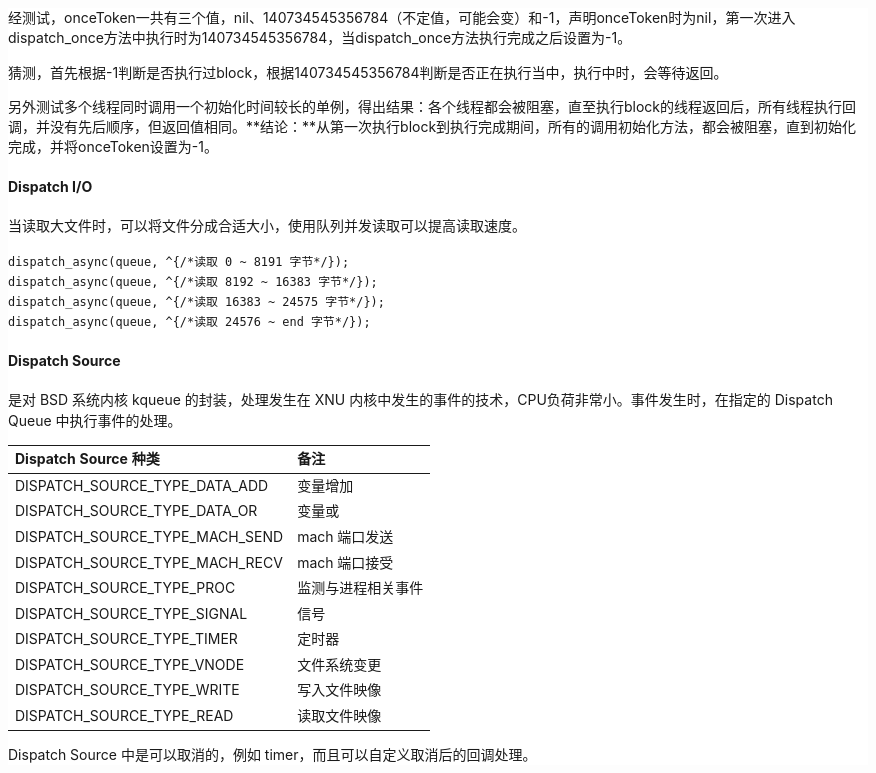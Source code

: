 经测试，onceToken一共有三个值，nil、140734545356784（不定值，可能会变）和-1，声明onceToken时为nil，第一次进入dispatch_once方法中执行时为140734545356784，当dispatch_once方法执行完成之后设置为-1。

猜测，首先根据-1判断是否执行过block，根据140734545356784判断是否正在执行当中，执行中时，会等待返回。

另外测试多个线程同时调用一个初始化时间较长的单例，得出结果：各个线程都会被阻塞，直至执行block的线程返回后，所有线程执行回调，并没有先后顺序，但返回值相同。**结论：**从第一次执行block到执行完成期间，所有的调用初始化方法，都会被阻塞，直到初始化完成，并将onceToken设置为-1。

#### Dispatch I/O

当读取大文件时，可以将文件分成合适大小，使用队列并发读取可以提高读取速度。

```
dispatch_async(queue, ^{/*读取 0 ~ 8191 字节*/});
dispatch_async(queue, ^{/*读取 8192 ~ 16383 字节*/});
dispatch_async(queue, ^{/*读取 16383 ~ 24575 字节*/});
dispatch_async(queue, ^{/*读取 24576 ~ end 字节*/});
```

#### Dispatch Source

是对 BSD 系统内核 kqueue 的封装，处理发生在 XNU 内核中发生的事件的技术，CPU负荷非常小。事件发生时，在指定的 Dispatch Queue 中执行事件的处理。

| Dispatch Source 种类 | 备注 |
|:-|:-|
| DISPATCH_SOURCE_TYPE_DATA_ADD | 变量增加 |
| DISPATCH_SOURCE_TYPE_DATA_OR | 变量或 |
| DISPATCH_SOURCE_TYPE_MACH_SEND | mach 端口发送 |
| DISPATCH_SOURCE_TYPE_MACH_RECV | mach 端口接受 |
| DISPATCH_SOURCE_TYPE_PROC | 监测与进程相关事件 |
| DISPATCH_SOURCE_TYPE_SIGNAL | 信号 |
| DISPATCH_SOURCE_TYPE_TIMER | 定时器 |
| DISPATCH_SOURCE_TYPE_VNODE | 文件系统变更 |
| DISPATCH_SOURCE_TYPE_WRITE | 写入文件映像 |
| DISPATCH_SOURCE_TYPE_READ | 读取文件映像 |

Dispatch Source 中是可以取消的，例如 timer，而且可以自定义取消后的回调处理。

